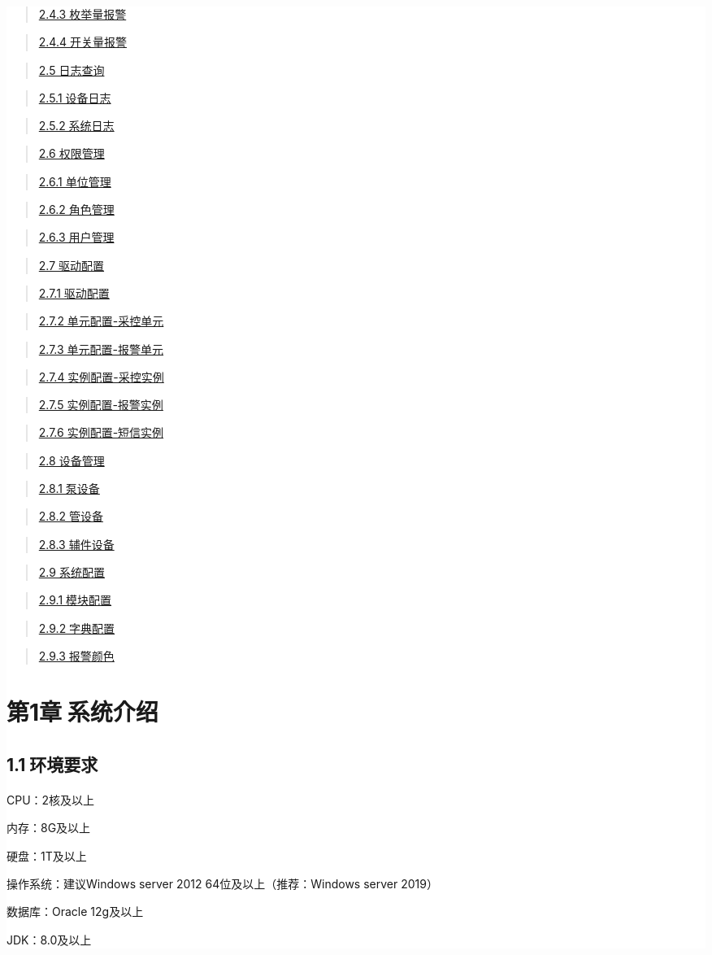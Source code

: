 >   [2.4.3 枚举量报警](#2.4.3枚举量报警)

>   [2.4.4 开关量报警](#2.4.4开关量报警)

>   [2.5 日志查询](#2.5日志查询)

>   [2.5.1 设备日志](#2.5.1设备日志)

>   [2.5.2 系统日志](#2.5.2系统日志)

>   [2.6 权限管理](#2.6权限管理)

>   [2.6.1 单位管理](#2.6.1单位管理)

>   [2.6.2 角色管理](#2.6.2角色管理)

>   [2.6.3 用户管理](#2.6.3用户管理)

>   [2.7 驱动配置](#2.7驱动配置)

>   [2.7.1 驱动配置](#2.7.1驱动配置)

>   [2.7.2 单元配置-采控单元](#2.7.2单元配置-采控单元)

>   [2.7.3 单元配置-报警单元](#2.7.3单元配置-报警单元)

>   [2.7.4 实例配置-采控实例](#2.7.4实例配置-采控实例)

>   [2.7.5 实例配置-报警实例](#2.7.5实例配置-报警实例)

>   [2.7.6 实例配置-短信实例](#2.7.6实例配置-短信实例)

>   [2.8 设备管理](#2.8设备管理)

>   [2.8.1 泵设备](#2.8.1泵设备)

>   [2.8.2 管设备](#2.8.2管设备)

>   [2.8.3 辅件设备](#2.8.3辅件设备)

>   [2.9 系统配置](#2.9系统配置)

>   [2.9.1 模块配置](#2.9.1模块配置)

>   [2.9.2 字典配置](#2.9.2字典配置)

>   [2.9.3 报警颜色](#2.9.3报警颜色)

## <h1><a name="第1章系统介绍"></a>第1章 系统介绍</h1>  

## <h2><a name="1.1环境要求"></a>1.1 环境要求</h2>

CPU：2核及以上

内存：8G及以上

硬盘：1T及以上

操作系统：建议Windows server 2012 64位及以上（推荐：Windows server 2019）

数据库：Oracle 12g及以上

JDK：8.0及以上
